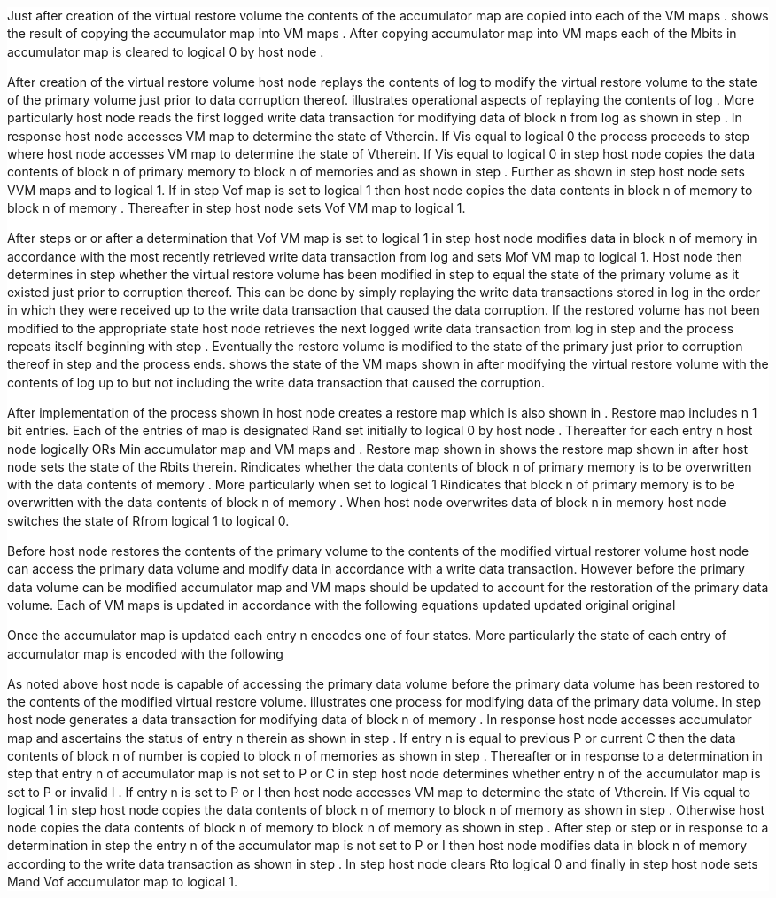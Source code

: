 Just after creation of the virtual restore volume the contents of the accumulator map are copied into each of the VM maps . shows the result of copying the accumulator map into VM maps . After copying accumulator map into VM maps each of the Mbits in accumulator map is cleared to logical 0 by host node .

After creation of the virtual restore volume host node replays the contents of log to modify the virtual restore volume to the state of the primary volume just prior to data corruption thereof. illustrates operational aspects of replaying the contents of log . More particularly host node reads the first logged write data transaction for modifying data of block n from log as shown in step . In response host node accesses VM map to determine the state of Vtherein. If Vis equal to logical 0 the process proceeds to step where host node accesses VM map to determine the state of Vtherein. If Vis equal to logical 0 in step host node copies the data contents of block n of primary memory to block n of memories and as shown in step . Further as shown in step host node sets VVM maps and to logical 1. If in step Vof map is set to logical 1 then host node copies the data contents in block n of memory to block n of memory . Thereafter in step host node sets Vof VM map to logical 1.

After steps or or after a determination that Vof VM map is set to logical 1 in step host node modifies data in block n of memory in accordance with the most recently retrieved write data transaction from log and sets Mof VM map to logical 1. Host node then determines in step whether the virtual restore volume has been modified in step to equal the state of the primary volume as it existed just prior to corruption thereof. This can be done by simply replaying the write data transactions stored in log in the order in which they were received up to the write data transaction that caused the data corruption. If the restored volume has not been modified to the appropriate state host node retrieves the next logged write data transaction from log in step and the process repeats itself beginning with step . Eventually the restore volume is modified to the state of the primary just prior to corruption thereof in step and the process ends. shows the state of the VM maps shown in after modifying the virtual restore volume with the contents of log up to but not including the write data transaction that caused the corruption.

After implementation of the process shown in host node creates a restore map which is also shown in . Restore map includes n 1 bit entries. Each of the entries of map is designated Rand set initially to logical 0 by host node . Thereafter for each entry n host node logically ORs Min accumulator map and VM maps and . Restore map shown in shows the restore map shown in after host node sets the state of the Rbits therein. Rindicates whether the data contents of block n of primary memory is to be overwritten with the data contents of memory . More particularly when set to logical 1 Rindicates that block n of primary memory is to be overwritten with the data contents of block n of memory . When host node overwrites data of block n in memory host node switches the state of Rfrom logical 1 to logical 0.

Before host node restores the contents of the primary volume to the contents of the modified virtual restorer volume host node can access the primary data volume and modify data in accordance with a write data transaction. However before the primary data volume can be modified accumulator map and VM maps should be updated to account for the restoration of the primary data volume. Each of VM maps is updated in accordance with the following equations updated updated original original 

Once the accumulator map is updated each entry n encodes one of four states. More particularly the state of each entry of accumulator map is encoded with the following 

As noted above host node is capable of accessing the primary data volume before the primary data volume has been restored to the contents of the modified virtual restore volume. illustrates one process for modifying data of the primary data volume. In step host node generates a data transaction for modifying data of block n of memory . In response host node accesses accumulator map and ascertains the status of entry n therein as shown in step . If entry n is equal to previous P or current C then the data contents of block n of number is copied to block n of memories as shown in step . Thereafter or in response to a determination in step that entry n of accumulator map is not set to P or C in step host node determines whether entry n of the accumulator map is set to P or invalid I . If entry n is set to P or I then host node accesses VM map to determine the state of Vtherein. If Vis equal to logical 1 in step host node copies the data contents of block n of memory to block n of memory as shown in step . Otherwise host node copies the data contents of block n of memory to block n of memory as shown in step . After step or step or in response to a determination in step the entry n of the accumulator map is not set to P or I then host node modifies data in block n of memory according to the write data transaction as shown in step . In step host node clears Rto logical 0 and finally in step host node sets Mand Vof accumulator map to logical 1.
